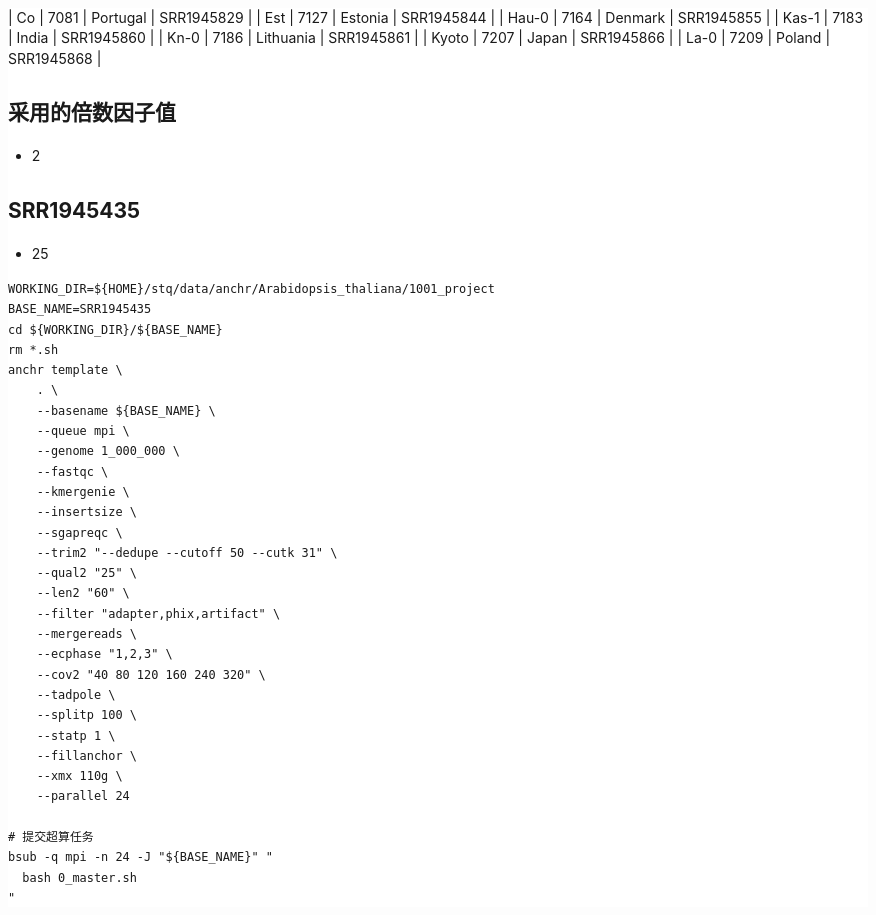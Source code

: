 | Co | 7081 | Portugal | SRR1945829 |
| Est | 7127 | Estonia | SRR1945844 |
| Hau-0 | 7164 | Denmark | SRR1945855 |
| Kas-1 | 7183 | India | SRR1945860 |
| Kn-0 | 7186 | Lithuania | SRR1945861 |
| Kyoto | 7207 | Japan | SRR1945866 |
| La-0 | 7209 | Poland | SRR1945868 |

## 采用的倍数因子值
+ 2

## SRR1945435
+ 25

```
WORKING_DIR=${HOME}/stq/data/anchr/Arabidopsis_thaliana/1001_project
BASE_NAME=SRR1945435
cd ${WORKING_DIR}/${BASE_NAME}
rm *.sh
anchr template \
    . \
    --basename ${BASE_NAME} \
    --queue mpi \
    --genome 1_000_000 \
    --fastqc \
    --kmergenie \
    --insertsize \
    --sgapreqc \
    --trim2 "--dedupe --cutoff 50 --cutk 31" \
    --qual2 "25" \
    --len2 "60" \
    --filter "adapter,phix,artifact" \
    --mergereads \
    --ecphase "1,2,3" \
    --cov2 "40 80 120 160 240 320" \
    --tadpole \
    --splitp 100 \
    --statp 1 \
    --fillanchor \
    --xmx 110g \
    --parallel 24

# 提交超算任务
bsub -q mpi -n 24 -J "${BASE_NAME}" "
  bash 0_master.sh
"
```

